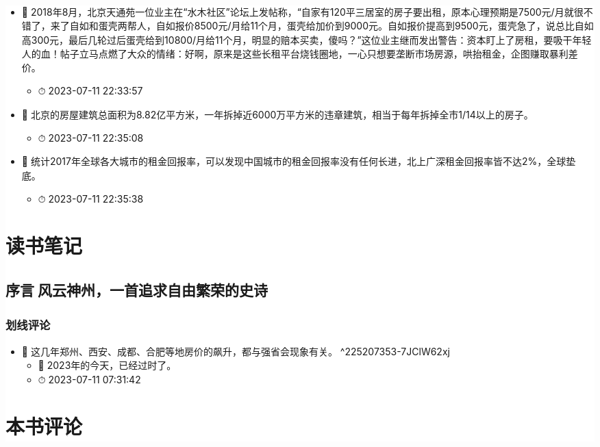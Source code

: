 
- 📌 2018年8月，北京天通苑一位业主在“水木社区”论坛上发帖称，“自家有120平三居室的房子要出租，原本心理预期是7500元/月就很不错了，来了自如和蛋壳两帮人，自如报价8500元/月给11个月，蛋壳给加价到9000元。自如报价提高到9500元，蛋壳急了，说总比自如高300元，最后几轮过后蛋壳给到10800/月给11个月，明显的赔本买卖，傻吗？”这位业主继而发出警告：资本盯上了房租，要吸干年轻人的血！帖子立马点燃了大众的情绪：好啊，原来是这些长租平台烧钱圈地，一心只想要垄断市场房源，哄抬租金，企图赚取暴利差价。 
    - ⏱ 2023-07-11 22:33:57 

- 📌 北京的房屋建筑总面积为8.82亿平方米，一年拆掉近6000万平方米的违章建筑，相当于每年拆掉全市1/14以上的房子。 
    - ⏱ 2023-07-11 22:35:08 

- 📌 统计2017年全球各大城市的租金回报率，可以发现中国城市的租金回报率没有任何长进，北上广深租金回报率皆不达2%，全球垫底。 
    - ⏱ 2023-07-11 22:35:38 

# 读书笔记

## 序言 风云神州，一首追求自由繁荣的史诗

### 划线评论
- 📌 这几年郑州、西安、成都、合肥等地房价的飙升，都与强省会现象有关。  ^225207353-7JClW62xj
    - 💭 2023年的今天，已经过时了。
    - ⏱ 2023-07-11 07:31:42
   

# 本书评论
